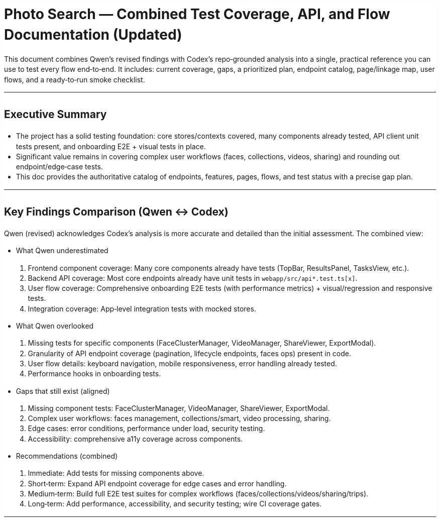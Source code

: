 # Photo Search — Combined Test Coverage, API, and Flow Documentation (Updated)

This document combines Qwen’s revised findings with Codex’s repo‑grounded analysis into a single, practical reference you can use to test every flow end‑to‑end. It includes: current coverage, gaps, a prioritized plan, endpoint catalog, page/linkage map, user flows, and a ready‑to‑run smoke checklist.

---

## Executive Summary

- The project has a solid testing foundation: core stores/contexts covered, many components already tested, API client unit tests present, and onboarding E2E + visual tests in place.
- Significant value remains in covering complex user workflows (faces, collections, videos, sharing) and rounding out endpoint/edge‑case tests.
- This doc provides the authoritative catalog of endpoints, features, pages, flows, and test status with a precise gap plan.

---

## Key Findings Comparison (Qwen ↔ Codex)

Qwen (revised) acknowledges Codex’s analysis is more accurate and detailed than the initial assessment. The combined view:

- What Qwen underestimated
  1. Frontend component coverage: Many core components already have tests (TopBar, ResultsPanel, TasksView, etc.).
  2. Backend API coverage: Most core endpoints already have unit tests in `webapp/src/api*.test.ts[x]`.
  3. User flow coverage: Comprehensive onboarding E2E tests (with performance metrics) + visual/regression and responsive tests.
  4. Integration coverage: App‑level integration tests with mocked stores.

- What Qwen overlooked
  1. Missing tests for specific components (FaceClusterManager, VideoManager, ShareViewer, ExportModal).
  2. Granularity of API endpoint coverage (pagination, lifecycle endpoints, faces ops) present in code.
  3. User flow details: keyboard navigation, mobile responsiveness, error handling already tested.
  4. Performance hooks in onboarding tests.

- Gaps that still exist (aligned)
  1. Missing component tests: FaceClusterManager, VideoManager, ShareViewer, ExportModal.
  2. Complex user workflows: faces management, collections/smart, video processing, sharing.
  3. Edge cases: error conditions, performance under load, security testing.
  4. Accessibility: comprehensive a11y coverage across components.

- Recommendations (combined)
  1. Immediate: Add tests for missing components above.
  2. Short‑term: Expand API endpoint coverage for edge cases and error handling.
  3. Medium‑term: Build full E2E test suites for complex workflows (faces/collections/videos/sharing/trips).
  4. Long‑term: Add performance, accessibility, and security testing; wire CI coverage gates.

---
